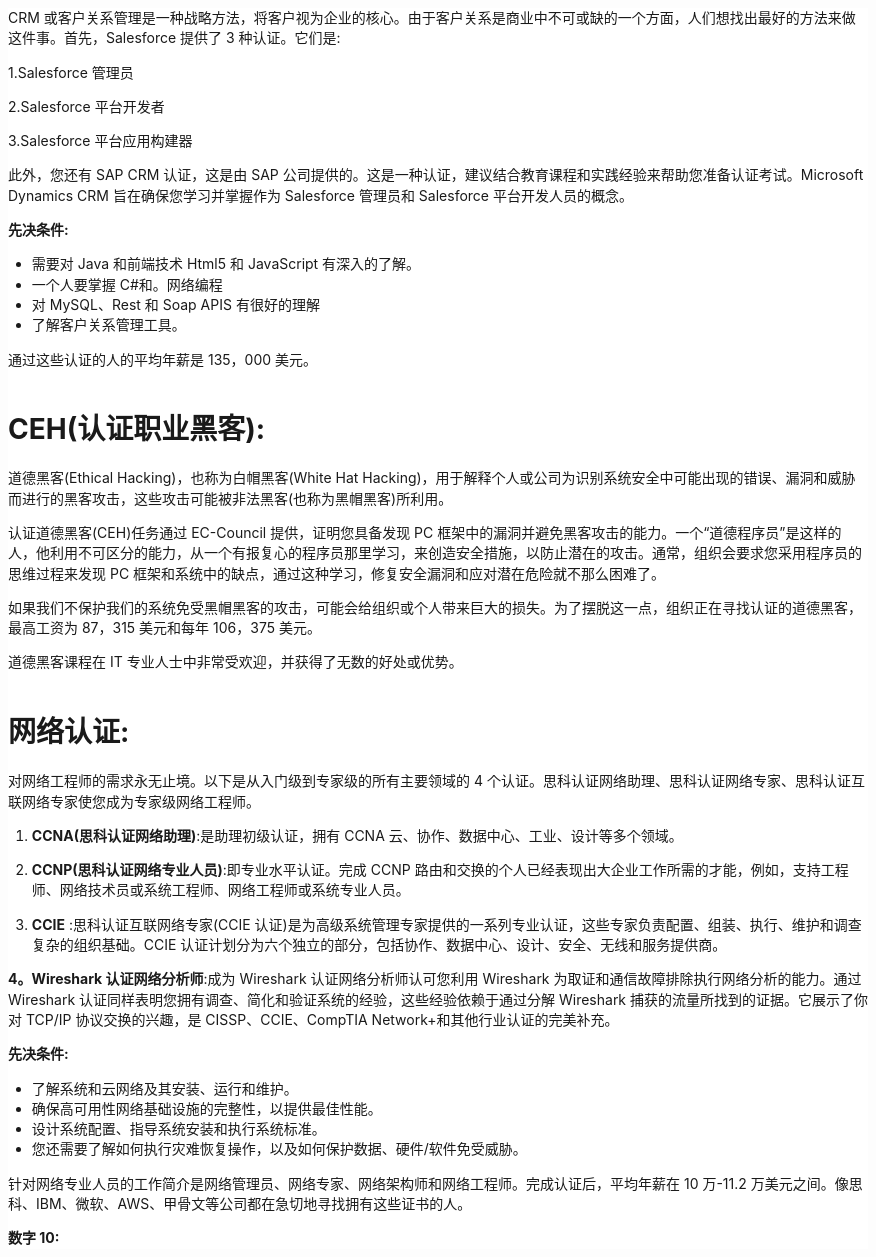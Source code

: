 CRM 或客户关系管理是一种战略方法，将客户视为企业的核心。由于客户关系是商业中不可或缺的一个方面，人们想找出最好的方法来做这件事。首先，Salesforce 提供了 3 种认证。它们是:

1.Salesforce 管理员

2.Salesforce 平台开发者

3.Salesforce 平台应用构建器

此外，您还有 SAP CRM 认证，这是由 SAP 公司提供的。这是一种认证，建议结合教育课程和实践经验来帮助您准备认证考试。Microsoft Dynamics CRM 旨在确保您学习并掌握作为 Salesforce 管理员和 Salesforce 平台开发人员的概念。

**先决条件:**

*   需要对 Java 和前端技术 Html5 和 JavaScript 有深入的了解。
*   一个人要掌握 C#和。网络编程
*   对 MySQL、Rest 和 Soap APIS 有很好的理解
*   了解客户关系管理工具。

通过这些认证的人的平均年薪是 135，000 美元。

# **CEH(认证职业黑客):**

道德黑客(Ethical Hacking)，也称为白帽黑客(White Hat Hacking)，用于解释个人或公司为识别系统安全中可能出现的错误、漏洞和威胁而进行的黑客攻击，这些攻击可能被非法黑客(也称为黑帽黑客)所利用。

认证道德黑客(CEH)任务通过 EC-Council 提供，证明您具备发现 PC 框架中的漏洞并避免黑客攻击的能力。一个“道德程序员”是这样的人，他利用不可区分的能力，从一个有报复心的程序员那里学习，来创造安全措施，以防止潜在的攻击。通常，组织会要求您采用程序员的思维过程来发现 PC 框架和系统中的缺点，通过这种学习，修复安全漏洞和应对潜在危险就不那么困难了。

如果我们不保护我们的系统免受黑帽黑客的攻击，可能会给组织或个人带来巨大的损失。为了摆脱这一点，组织正在寻找认证的道德黑客，最高工资为 87，315 美元和每年 106，375 美元。

道德黑客课程在 IT 专业人士中非常受欢迎，并获得了无数的好处或优势。

# **网络认证:**

对网络工程师的需求永无止境。以下是从入门级到专家级的所有主要领域的 4 个认证。思科认证网络助理、思科认证网络专家、思科认证互联网络专家使您成为专家级网络工程师。

1. **CCNA(思科认证网络助理)**:是助理初级认证，拥有 CCNA 云、协作、数据中心、工业、设计等多个领域。

2. **CCNP(思科认证网络专业人员)**:即专业水平认证。完成 CCNP 路由和交换的个人已经表现出大企业工作所需的才能，例如，支持工程师、网络技术员或系统工程师、网络工程师或系统专业人员。

3. **CCIE** :思科认证互联网络专家(CCIE 认证)是为高级系统管理专家提供的一系列专业认证，这些专家负责配置、组装、执行、维护和调查复杂的组织基础。CCIE 认证计划分为六个独立的部分，包括协作、数据中心、设计、安全、无线和服务提供商。

**4。Wireshark 认证网络分析师**:成为 Wireshark 认证网络分析师认可您利用 Wireshark 为取证和通信故障排除执行网络分析的能力。通过 Wireshark 认证同样表明您拥有调查、简化和验证系统的经验，这些经验依赖于通过分解 Wireshark 捕获的流量所找到的证据。它展示了你对 TCP/IP 协议交换的兴趣，是 CISSP、CCIE、CompTIA Network+和其他行业认证的完美补充。

**先决条件:**

*   了解系统和云网络及其安装、运行和维护。
*   确保高可用性网络基础设施的完整性，以提供最佳性能。
*   设计系统配置、指导系统安装和执行系统标准。
*   您还需要了解如何执行灾难恢复操作，以及如何保护数据、硬件/软件免受威胁。

针对网络专业人员的工作简介是网络管理员、网络专家、网络架构师和网络工程师。完成认证后，平均年薪在 10 万-11.2 万美元之间。像思科、IBM、微软、AWS、甲骨文等公司都在急切地寻找拥有这些证书的人。

**数字 10:**
